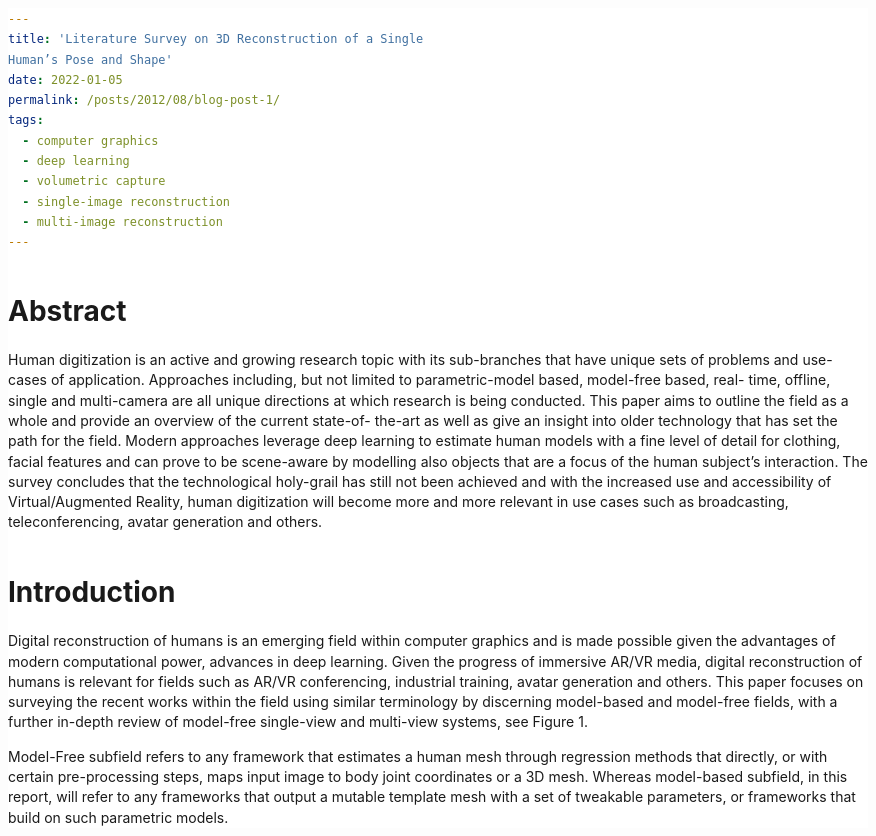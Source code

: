 ```yaml
---
title: 'Literature Survey on 3D Reconstruction of a Single
Human’s Pose and Shape'
date: 2022-01-05
permalink: /posts/2012/08/blog-post-1/
tags:
  - computer graphics
  - deep learning
  - volumetric capture
  - single-image reconstruction
  - multi-image reconstruction
---
```


# Abstract
Human digitization is an active and growing research topic with its sub-branches that have unique sets of problems and use-cases of application. Approaches including, but not limited to parametric-model based, model-free based, real-
time, offline, single and multi-camera are all unique directions at
which research is being conducted. This paper aims to outline the
field as a whole and provide an overview of the current state-of-
the-art as well as give an insight into older technology that has set
the path for the field. Modern approaches leverage deep learning
to estimate human models with a fine level of detail for clothing,
facial features and can prove to be scene-aware by modelling
also objects that are a focus of the human subject’s interaction.
The survey concludes that the technological holy-grail has still
not been achieved and with the increased use and accessibility
of Virtual/Augmented Reality, human digitization will become
more and more relevant in use cases such as broadcasting,
teleconferencing, avatar generation and others.

# Introduction
Digital reconstruction of humans is an emerging field within
computer graphics and is made possible given the advantages
of modern computational power, advances in deep learning.
Given the progress of immersive AR/VR media, digital reconstruction of humans is relevant for fields such as AR/VR
conferencing, industrial training, avatar generation and others.
This paper focuses on surveying the recent works within the field using similar terminology by discerning
model-based and model-free fields, with a further in-depth
review of model-free single-view and multi-view systems, see
Figure 1.

Model-Free subfield refers to any framework that estimates
a human mesh through regression methods that directly, or
with certain pre-processing steps, maps input image to body
joint coordinates or a 3D mesh. Whereas model-based subfield,
in this report, will refer to any frameworks that output a
mutable template mesh with a set of tweakable parameters,
or frameworks that build on such parametric models.

